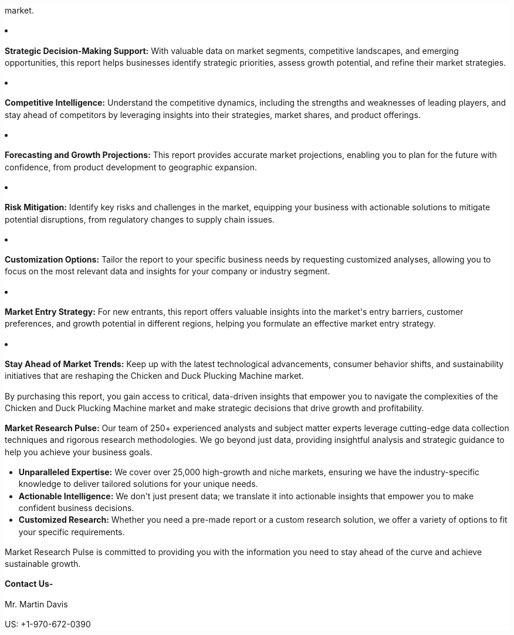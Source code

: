 market.</p></li><li><p><strong>Strategic Decision-Making Support:</strong> With valuable data on market segments, competitive landscapes, and emerging opportunities, this report helps businesses identify strategic priorities, assess growth potential, and refine their market strategies.</p></li><li><p><strong>Competitive Intelligence:</strong> Understand the competitive dynamics, including the strengths and weaknesses of leading players, and stay ahead of competitors by leveraging insights into their strategies, market shares, and product offerings.</p></li><li><p><strong>Forecasting and Growth Projections:</strong> This report provides accurate market projections, enabling you to plan for the future with confidence, from product development to geographic expansion.</p></li><li><p><strong>Risk Mitigation:</strong> Identify key risks and challenges in the market, equipping your business with actionable solutions to mitigate potential disruptions, from regulatory changes to supply chain issues.</p></li><li><p><strong>Customization Options:</strong> Tailor the report to your specific business needs by requesting customized analyses, allowing you to focus on the most relevant data and insights for your company or industry segment.</p></li><li><p><strong>Market Entry Strategy:</strong> For new entrants, this report offers valuable insights into the market's entry barriers, customer preferences, and growth potential in different regions, helping you formulate an effective market entry strategy.</p></li><li><p><strong>Stay Ahead of Market Trends:</strong> Keep up with the latest technological advancements, consumer behavior shifts, and sustainability initiatives that are reshaping the Chicken and Duck Plucking Machine market.</p></li></ol><p>By purchasing this report, you gain access to critical, data-driven insights that empower you to navigate the complexities of the Chicken and Duck Plucking Machine market and make strategic decisions that drive growth and profitability.</p><p><strong>Market Research Pulse:</strong>&nbsp;Our team of 250+ experienced analysts and subject matter experts leverage cutting-edge data collection techniques and rigorous research methodologies. We go beyond just data, providing insightful analysis and strategic guidance to help you achieve your business goals.</p><ul><li><strong>Unparalleled Expertise:</strong>&nbsp;We cover over 25,000 high-growth and niche markets, ensuring we have the industry-specific knowledge to deliver tailored solutions for your unique needs.</li><li><strong>Actionable Intelligence:</strong>&nbsp;We don't just present data; we translate it into actionable insights that empower you to make confident business decisions.</li><li><strong>Customized Research:</strong>&nbsp;Whether you need a pre-made report or a custom research solution, we offer a variety of options to fit your specific requirements.</li></ul><p>Market Research Pulse is committed to providing you with the information you need to stay ahead of the curve and achieve sustainable growth.</p><p><strong>Contact Us-</strong></p><p>Mr. Martin Davis</p><p>US: +1-970-672-0390</p>
